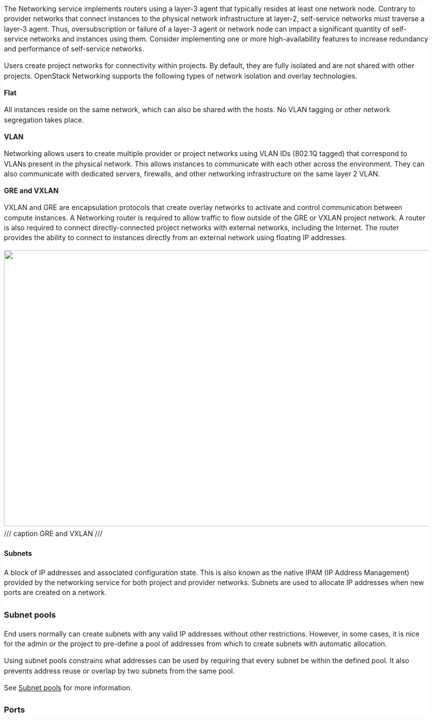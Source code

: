 The Networking service implements routers using a layer-3 agent that typically resides at least one network node. Contrary to provider networks that connect instances to the physical network infrastructure at layer-2, self-service networks must traverse a layer-3 agent. Thus, oversubscription or failure of a layer-3 agent or network node can impact a significant quantity of self-service networks and instances using them. Consider implementing one or more high-availability features to increase redundancy and performance of self-service networks.

Users create project networks for connectivity within projects. By default, they are fully isolated and are not shared with other projects. OpenStack Networking supports the following types of network isolation and overlay technologies.

**Flat**

All instances reside on the same network, which can also be shared with the hosts. No VLAN tagging or other network segregation takes place.

**VLAN**

Networking allows users to create multiple provider or project networks using VLAN IDs (802.1Q tagged) that correspond to VLANs present in the physical network. This allows instances to communicate with each other across the environment. They can also communicate with dedicated servers, firewalls, and other networking infrastructure on the same layer 2 VLAN.

**GRE and VXLAN**

VXLAN and GRE are encapsulation protocols that create overlay networks to activate and control communication between compute instances. A Networking router is required to allow traffic to flow outside of the GRE or VXLAN project network. A router is also required to connect directly-connected project networks with external networks, including the Internet. The router provides the ability to connect to instances directly from an external network using floating IP addresses.

<img height="559" width="1024" src="https://b3662572.smushcdn.com/3662572/wp-content/uploads/2024/02/image-1024x559.png?lossy=2&strip=1&webp=1" />
/// caption
GRE and VXLAN
///

#### Subnets

A block of IP addresses and associated configuration state. This is also known as the native IPAM (IP Address Management) provided by the networking service for both project and provider networks. Subnets are used to allocate IP addresses when new ports are created on a network.

### Subnet pools

End users normally can create subnets with any valid IP addresses without other restrictions. However, in some cases, it is nice for the admin or the project to pre-define a pool of addresses from which to create subnets with automatic allocation.

Using subnet pools constrains what addresses can be used by requiring that every subnet be within the defined pool. It also prevents address reuse or overlap by two subnets from the same pool.

See [Subnet pools](https://docs.openstack.org/neutron/zed/admin/config-subnet-pools.html#config-subnet-pools) for more information.

### Ports
